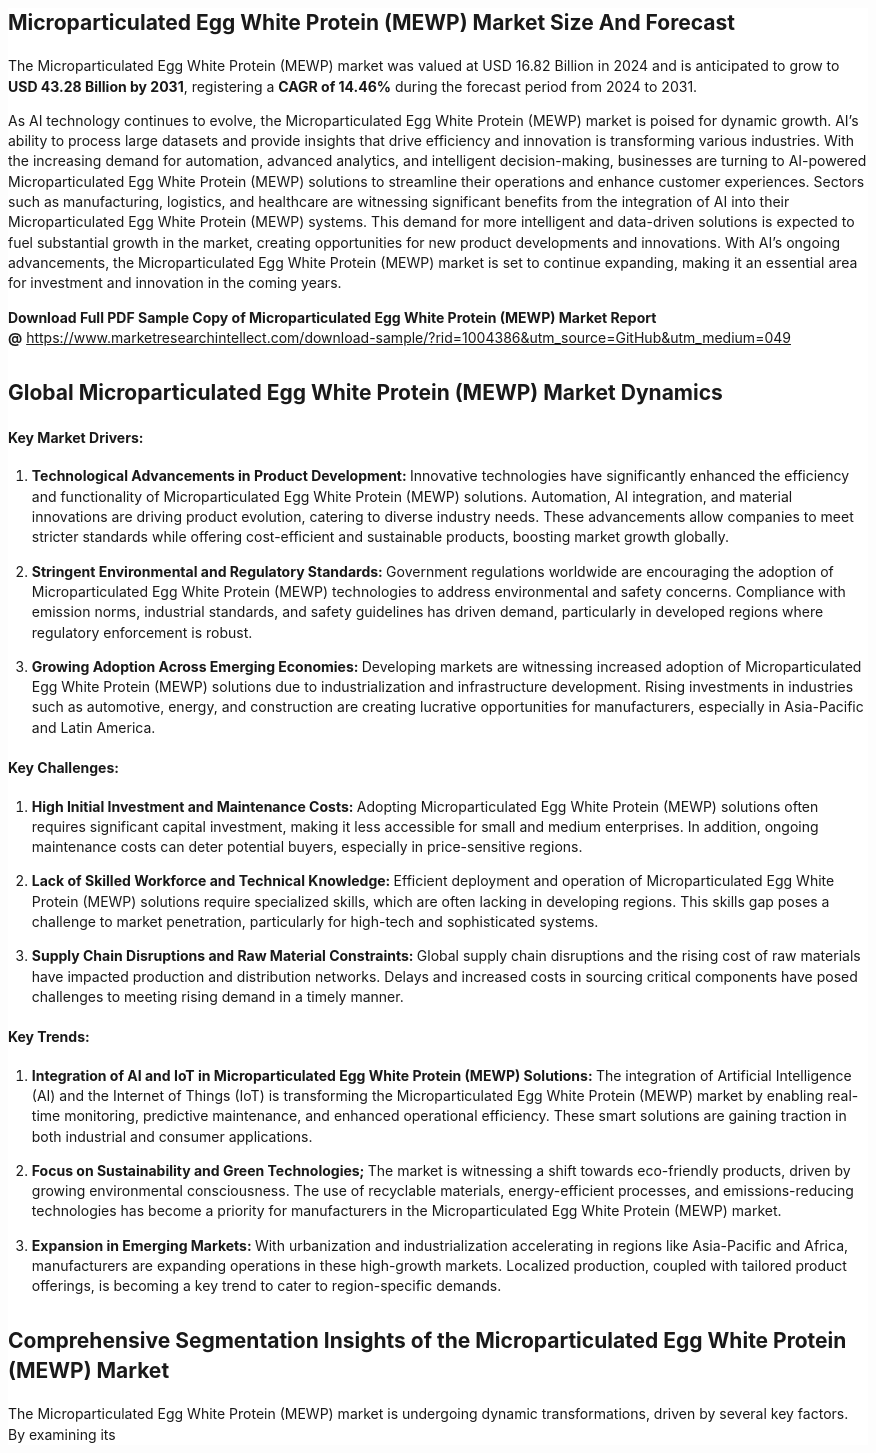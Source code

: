<h2>Microparticulated Egg White Protein (MEWP) Market Size And Forecast</h2><p>The Microparticulated Egg White Protein (MEWP) market was valued at USD 16.82 Billion in 2024 and is anticipated to grow to <strong>USD 43.28 Billion by 2031</strong>, registering a <strong>CAGR of 14.46%</strong> during the forecast period from 2024 to 2031.</p><p>As AI technology continues to evolve, the Microparticulated Egg White Protein (MEWP) market is poised for dynamic growth. AI’s ability to process large datasets and provide insights that drive efficiency and innovation is transforming various industries. With the increasing demand for automation, advanced analytics, and intelligent decision-making, businesses are turning to AI-powered Microparticulated Egg White Protein (MEWP) solutions to streamline their operations and enhance customer experiences. Sectors such as manufacturing, logistics, and healthcare are witnessing significant benefits from the integration of AI into their Microparticulated Egg White Protein (MEWP) systems. This demand for more intelligent and data-driven solutions is expected to fuel substantial growth in the market, creating opportunities for new product developments and innovations. With AI’s ongoing advancements, the Microparticulated Egg White Protein (MEWP) market is set to continue expanding, making it an essential area for investment and innovation in the coming years.</p><p><strong>Download Full PDF Sample Copy of Microparticulated Egg White Protein (MEWP) Market Report @</strong>&nbsp;<a href="https://www.marketresearchintellect.com/download-sample/?rid=1004386&amp;utm_source=GitHub&amp;utm_medium=049">https://www.marketresearchintellect.com/download-sample/?rid=1004386&amp;utm_source=GitHub&amp;utm_medium=049</a></p><h2>Global Microparticulated Egg White Protein (MEWP) Market Dynamics</h2><h4><strong>Key Market Drivers:</strong></h4><ol><li><p><strong>Technological Advancements in Product Development:&nbsp;</strong>Innovative technologies have significantly enhanced the efficiency and functionality of Microparticulated Egg White Protein (MEWP) solutions. Automation, AI integration, and material innovations are driving product evolution, catering to diverse industry needs. These advancements allow companies to meet stricter standards while offering cost-efficient and sustainable products, boosting market growth globally.</p></li><li><p><strong>Stringent Environmental and Regulatory Standards:&nbsp;</strong>Government regulations worldwide are encouraging the adoption of Microparticulated Egg White Protein (MEWP) technologies to address environmental and safety concerns. Compliance with emission norms, industrial standards, and safety guidelines has driven demand, particularly in developed regions where regulatory enforcement is robust.</p></li><li><p><strong>Growing Adoption Across Emerging Economies:&nbsp;</strong>Developing markets are witnessing increased adoption of Microparticulated Egg White Protein (MEWP) solutions due to industrialization and infrastructure development. Rising investments in industries such as automotive, energy, and construction are creating lucrative opportunities for manufacturers, especially in Asia-Pacific and Latin America.</p></li></ol><h4><strong>Key Challenges:</strong></h4><ol><li><p><strong>High Initial Investment and Maintenance Costs:&nbsp;</strong>Adopting Microparticulated Egg White Protein (MEWP) solutions often requires significant capital investment, making it less accessible for small and medium enterprises. In addition, ongoing maintenance costs can deter potential buyers, especially in price-sensitive regions.</p></li><li><p><strong>Lack of Skilled Workforce and Technical Knowledge:&nbsp;</strong>Efficient deployment and operation of Microparticulated Egg White Protein (MEWP) solutions require specialized skills, which are often lacking in developing regions. This skills gap poses a challenge to market penetration, particularly for high-tech and sophisticated systems.</p></li><li><p><strong>Supply Chain Disruptions and Raw Material Constraints:&nbsp;</strong>Global supply chain disruptions and the rising cost of raw materials have impacted production and distribution networks. Delays and increased costs in sourcing critical components have posed challenges to meeting rising demand in a timely manner.</p></li></ol><h4><strong>Key Trends:</strong></h4><ol><li><p><strong>Integration of AI and IoT in Microparticulated Egg White Protein (MEWP) Solutions:&nbsp;</strong>The integration of Artificial Intelligence (AI) and the Internet of Things (IoT) is transforming the Microparticulated Egg White Protein (MEWP) market by enabling real-time monitoring, predictive maintenance, and enhanced operational efficiency. These smart solutions are gaining traction in both industrial and consumer applications.</p></li><li><p><strong>Focus on Sustainability and Green Technologies;&nbsp;</strong>The market is witnessing a shift towards eco-friendly products, driven by growing environmental consciousness. The use of recyclable materials, energy-efficient processes, and emissions-reducing technologies has become a priority for manufacturers in the Microparticulated Egg White Protein (MEWP) market.</p></li><li><p><strong>Expansion in Emerging Markets:&nbsp;</strong>With urbanization and industrialization accelerating in regions like Asia-Pacific and Africa, manufacturers are expanding operations in these high-growth markets. Localized production, coupled with tailored product offerings, is becoming a key trend to cater to region-specific demands.</p></li></ol><div class="article-main__content" data-test-id="publishing-text-block"><h2>Comprehensive Segmentation Insights of the Microparticulated Egg White Protein (MEWP) Market</h2><p>The Microparticulated Egg White Protein (MEWP) market is undergoing dynamic transformations, driven by several key factors. By examining its
